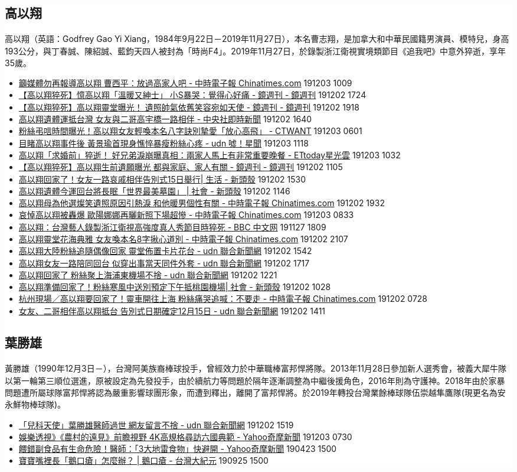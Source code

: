 ## 高以翔

高以翔（英語：Godfrey Gao Yi Xiang，1984年9月22日－2019年11月27日），本名曹志翔，是加拿大和中華民國籍男演員、模特兒，身高193公分，與丁春誠、陳紹誠、藍鈞天四人被封為「時尚F4」。2019年11月27日，於錄製浙江衛視實境類節目《追我吧》中意外猝逝，享年35歲。
- [籲媒體勿再報導高以翔 曹西平：放過高家人吧 - 中時電子報 Chinatimes.com](https://www.chinatimes.com/realtimenews/20191203001587-260404 "籲媒體勿再報導高以翔 曹西平：放過高家人吧 - 中時電子報 Chinatimes.com") 191203 1009
- [【高以翔猝死】憶高以翔「溫暖又紳士」 小S暴哭：覺得心好痛 - 鏡週刊 - 鏡週刊](https://www.mirrormedia.mg/story/20191202ent017/ "【高以翔猝死】憶高以翔「溫暖又紳士」 小S暴哭：覺得心好痛 - 鏡週刊 - 鏡週刊") 191202 1724
- [【高以翔猝死】高以翔靈堂曝光！ 遺照帥氣依舊笑容宛如天使 - 鏡週刊 - 鏡週刊](https://www.mirrormedia.mg/story/20191202ent027 "【高以翔猝死】高以翔靈堂曝光！ 遺照帥氣依舊笑容宛如天使 - 鏡週刊 - 鏡週刊") 191202 1918
- [高以翔遺體運抵台灣 女友與二哥高宇橋一路相伴 - 中央社即時新聞](https://www.cna.com.tw/news/firstnews/201912020171.aspx "高以翔遺體運抵台灣 女友與二哥高宇橋一路相伴 - 中央社即時新聞") 191202 1640
- [粉絲弔唁時間曝光！高以翔女友輕喚本名八字訣別摯愛「放心高飛」 - CTWANT](https://www.ctwant.com/article/16509 "粉絲弔唁時間曝光！高以翔女友輕喚本名八字訣別摯愛「放心高飛」 - CTWANT") 191203 0601
- [目睹高以翔事件後 黃景瑜首現身憔悴暴瘦粉絲心疼 - udn 噓！星聞](https://stars.udn.com/star/story/10089/4201880 "目睹高以翔事件後 黃景瑜首現身憔悴暴瘦粉絲心疼 - udn 噓！星聞") 191203 1118
- [高以翔「求婚前」猝逝！ 好兄弟淚崩曝真相：兩家人馬上有非常重要晚餐 - ETtoday星光雲](https://star.ettoday.net/news/1593096 "高以翔「求婚前」猝逝！ 好兄弟淚崩曝真相：兩家人馬上有非常重要晚餐 - ETtoday星光雲") 191203 1032
- [【高以翔猝死】高以翔生前遺願曝光 都與家庭、家人有關 - 鏡週刊 - 鏡週刊](https://www.mirrormedia.mg/story/20191202ent004 "【高以翔猝死】高以翔生前遺願曝光 都與家庭、家人有關 - 鏡週刊 - 鏡週刊") 191202 1105
- [高以翔回家了！女友一路哀戚相伴告別式15日舉行| 生活 - 新頭殼](https://newtalk.tw/news/view/2019-12-02/334666 "高以翔回家了！女友一路哀戚相伴告別式15日舉行| 生活 - 新頭殼") 191202 1530
- [高以翔遺體今運回台將長眠「世界最美墓園」 | 社會 - 新頭殼](https://newtalk.tw/news/view/2019-12-02/334513 "高以翔遺體今運回台將長眠「世界最美墓園」 | 社會 - 新頭殼") 191202 1146
- [高以翔母為他選燦笑遺照原因引熱淚 和他暖男個性有關 - 中時電子報 Chinatimes.com](https://www.chinatimes.com/realtimenews/20191202004083-260404 "高以翔母為他選燦笑遺照原因引熱淚 和他暖男個性有關 - 中時電子報 Chinatimes.com") 191202 1932
- [哀悼高以翔被轟爆 歐陽娜娜再曬新照下場超慘 - 中時電子報 Chinatimes.com](https://www.chinatimes.com/realtimenews/20191203001286-260404 "哀悼高以翔被轟爆 歐陽娜娜再曬新照下場超慘 - 中時電子報 Chinatimes.com") 191203 0833
- [高以翔：台灣藝人錄製浙江衛視高強度真人秀節目時猝死 - BBC 中文网](https://www.bbc.com/zhongwen/trad/chinese-news-50572108 "高以翔：台灣藝人錄製浙江衛視高強度真人秀節目時猝死 - BBC 中文网") 191127 1809
- [高以翔靈堂花海典雅 女友喚本名8字揪心道別 - 中時電子報 Chinatimes.com](https://www.chinatimes.com/realtimenews/20191202004344-260404 "高以翔靈堂花海典雅 女友喚本名8字揪心道別 - 中時電子報 Chinatimes.com") 191202 2107
- [高以翔大陸粉絲追隨偶像回家 靈堂佈置卡片花台 - udn 聯合新聞網](https://stars.udn.com/star/story/10091/4200359 "高以翔大陸粉絲追隨偶像回家 靈堂佈置卡片花台 - udn 聯合新聞網") 191202 1542
- [高以翔女友一路陪同回台 似穿出事當天同件外套 - udn 聯合新聞網](https://stars.udn.com/star/story/10091/4200622 "高以翔女友一路陪同回台 似穿出事當天同件外套 - udn 聯合新聞網") 191202 1717
- [高以翔回家了 粉絲聚上海浦東機場不捨 - udn 聯合新聞網](https://udn.com/news/story/7332/4199859 "高以翔回家了 粉絲聚上海浦東機場不捨 - udn 聯合新聞網") 191202 1221
- [高以翔準備回家了！粉絲寒風中送別預定下午抵桃園機場| 社會 - 新頭殼](https://newtalk.tw/news/view/2019-12-02/334474 "高以翔準備回家了！粉絲寒風中送別預定下午抵桃園機場| 社會 - 新頭殼") 191202 1028
- [杭州現場／高以翔要回家了！靈車開往上海 粉絲痛哭追喊：不要走 - 中時電子報 Chinatimes.com](https://www.chinatimes.com/realtimenews/20191202000929-260404 "杭州現場／高以翔要回家了！靈車開往上海 粉絲痛哭追喊：不要走 - 中時電子報 Chinatimes.com") 191202 0728
- [女友、二哥相伴高以翔抵台 告別式日期確定12月15日 - udn 聯合新聞網](https://stars.udn.com/star/story/10091/4200142 "女友、二哥相伴高以翔抵台 告別式日期確定12月15日 - udn 聯合新聞網") 191202 1411

## 葉勝雄

黃勝雄（1990年12月3日－），台灣阿美族裔棒球投手，曾經效力於中華職棒富邦悍將隊。2013年11月28日參加新人選秀會，被義大犀牛隊以第一輪第三順位選進，原被設定為先發投手，由於續航力等問題於隔年逐漸調整為中繼後援角色，2016年則為守護神。2018年由於家暴問題遭所屬球隊富邦悍將認為嚴重影響球團形象，而遭到釋出，離開了富邦悍將。於2019年轉投台灣業餘棒球隊伍崇越隼鷹隊(現更名為安永鮮物棒球隊)。
- [「兒科天使」葉勝雄醫師過世 網友留言不捨 - udn 聯合新聞網](https://udn.com/news/story/7266/4200298 "「兒科天使」葉勝雄醫師過世 網友留言不捨 - udn 聯合新聞網") 191202 1519
- [娛樂透視》《農村的遠見》前瞻視野 4K高規格尋訪六國典範 - Yahoo奇摩新聞](https://tw.news.yahoo.com/video/%E5%A8%9B%E6%A8%82%E9%80%8F%E8%A6%96-%E8%BE%B2%E6%9D%91%E7%9A%84%E9%81%A0%E8%A6%8B-%E5%89%8D%E7%9E%BB%E8%A6%96%E9%87%8E-4k%E9%AB%98%E8%A6%8F%E6%A0%BC%E5%B0%8B%E8%A8%AA%E5%85%AD%E5%9C%8B%E5%85%B8%E7%AF%84-233000800.html "娛樂透視》《農村的遠見》前瞻視野 4K高規格尋訪六國典範 - Yahoo奇摩新聞") 191203 0730
- [餵錯副食品有生命危險！醫師：「3大地雷食物」快避開 - Yahoo奇摩新聞](https://tw.news.yahoo.com/%E9%A4%B5%E9%8C%AF%E5%89%AF%E9%A3%9F%E5%93%81%E6%9C%89%E7%94%9F%E5%91%BD%E5%8D%B1%E9%9A%AA-%E9%86%AB%E5%B8%AB-3%E5%A4%A7%E5%9C%B0%E9%9B%B7%E9%A3%9F%E7%89%A9-%E5%BF%AB%E9%81%BF%E9%96%8B-102751981.html "餵錯副食品有生命危險！醫師：「3大地雷食物」快避開 - Yahoo奇摩新聞") 190423 1500
- [寶寶嘴裡長「鵝口瘡」怎麼辦？ | 鵝口瘡 - 台灣大紀元](https://www.epochtimes.com.tw/n292209/%E5%AF%B6%E5%AF%B6%E5%98%B4%E8%A3%A1%E9%95%B7%E9%B5%9D%E5%8F%A3%E7%98%A1%E6%80%8E%E9%BA%BC%E8%BE%A6-.html "寶寶嘴裡長「鵝口瘡」怎麼辦？ | 鵝口瘡 - 台灣大紀元") 190925 1500